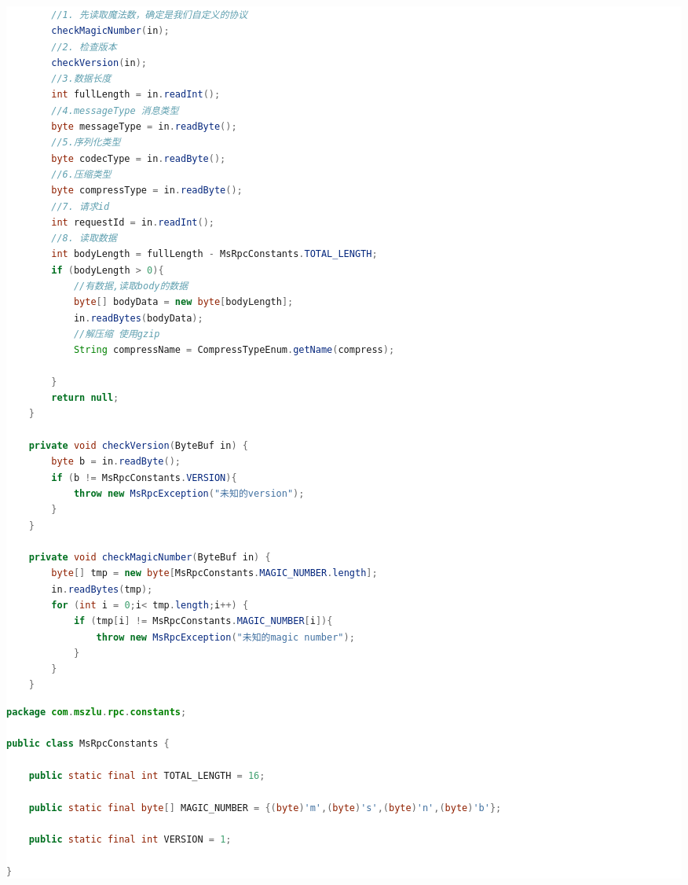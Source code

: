 ~~~java
        //1. 先读取魔法数，确定是我们自定义的协议
        checkMagicNumber(in);
        //2. 检查版本
        checkVersion(in);
        //3.数据长度
        int fullLength = in.readInt();
        //4.messageType 消息类型
        byte messageType = in.readByte();
        //5.序列化类型
        byte codecType = in.readByte();
        //6.压缩类型
        byte compressType = in.readByte();
        //7. 请求id
        int requestId = in.readInt();
        //8. 读取数据
        int bodyLength = fullLength - MsRpcConstants.TOTAL_LENGTH;
        if (bodyLength > 0){
            //有数据,读取body的数据
            byte[] bodyData = new byte[bodyLength];
            in.readBytes(bodyData);
            //解压缩 使用gzip
            String compressName = CompressTypeEnum.getName(compress);

        }
        return null;
    }

    private void checkVersion(ByteBuf in) {
        byte b = in.readByte();
        if (b != MsRpcConstants.VERSION){
            throw new MsRpcException("未知的version");
        }
    }

    private void checkMagicNumber(ByteBuf in) {
        byte[] tmp = new byte[MsRpcConstants.MAGIC_NUMBER.length];
        in.readBytes(tmp);
        for (int i = 0;i< tmp.length;i++) {
            if (tmp[i] != MsRpcConstants.MAGIC_NUMBER[i]){
                throw new MsRpcException("未知的magic number");
            }
        }
    }
~~~

~~~java
package com.mszlu.rpc.constants;

public class MsRpcConstants {

    public static final int TOTAL_LENGTH = 16;

    public static final byte[] MAGIC_NUMBER = {(byte)'m',(byte)'s',(byte)'n',(byte)'b'};

    public static final int VERSION = 1;

}

~~~
